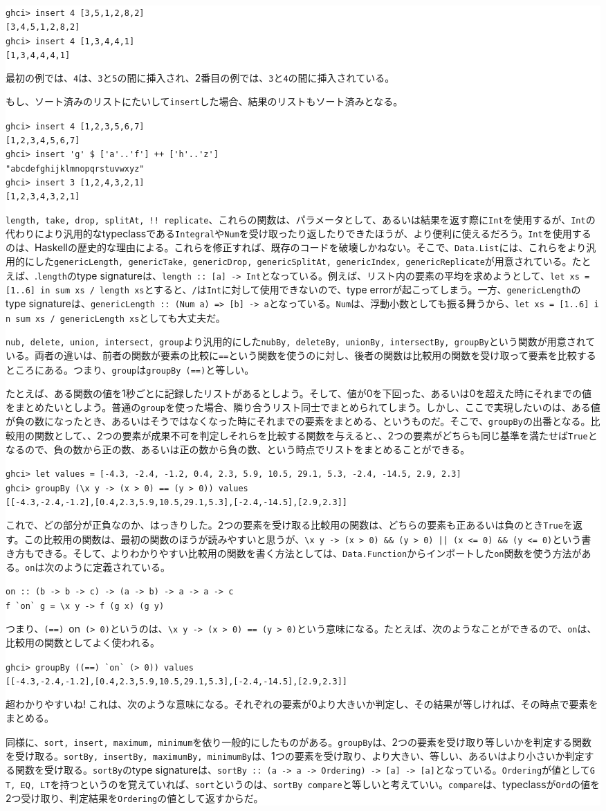     ghci> insert 4 [3,5,1,2,8,2]
    [3,4,5,1,2,8,2]
    ghci> insert 4 [1,3,4,4,1]
    [1,3,4,4,4,1]

最初の例では、`4`は、`3`と`5`の間に挿入され、2番目の例では、`3`と`4`の間に挿入されている。

もし、ソート済みのリストにたいして`insert`した場合、結果のリストもソート済みとなる。

    ghci> insert 4 [1,2,3,5,6,7]
    [1,2,3,4,5,6,7]
    ghci> insert 'g' $ ['a'..'f'] ++ ['h'..'z']
    "abcdefghijklmnopqrstuvwxyz"
    ghci> insert 3 [1,2,4,3,2,1]
    [1,2,3,4,3,2,1]


`length, take, drop, splitAt, !! replicate`、これらの関数は、パラメータとして、あるいは結果を返す際に`Int`を使用するが、`Int`の代わりにより汎用的なtypeclassである`Integral`や`Num`を受け取ったり返したりできたほうが、より便利に使えるだろう。`Int`を使用するのは、Haskellの歴史的な理由による。これらを修正すれば、既存のコードを破壊しかねない。そこで、`Data.List`には、これらをより汎用的にした`genericLength, genericTake, genericDrop, genericSplitAt, genericIndex, genericReplicate`が用意されている。たとえば、.`length`のtype signatureは、`length :: [a] -> Int`となっている。例えば、リスト内の要素の平均を求めようとして、`let xs = [1..6] in sum xs / length xs`とすると、`/`は`Int`に対して使用できないので、type errorが起こってしまう。一方、`genericLength`のtype signatureは、`genericLength :: (Num a) => [b] -> a`となっている。`Num`は、浮動小数としても振る舞うから、`let xs = [1..6] in sum xs / genericLength xs`としても大丈夫だ。

`nub, delete, union, intersect, group`より汎用的にした`nubBy, deleteBy, unionBy, intersectBy, groupBy`という関数が用意されている。両者の違いは、前者の関数が要素の比較に`==`という関数を使うのに対し、後者の関数は比較用の関数を受け取って要素を比較するところにある。つまり、`group`は`groupBy (==)`と等しい。


たとえば、ある関数の値を1秒ごとに記録したリストがあるとしよう。そして、値が0を下回った、あるいは0を超えた時にそれまでの値をまとめたいとしよう。普通の`group`を使った場合、隣り合うリスト同士でまとめられてしまう。しかし、ここで実現したいのは、ある値が負の数になったとき、あるいはそうではなくなった時にそれまでの要素をまとめる、というものだ。そこで、`groupBy`の出番となる。比較用の関数として、、2つの要素が成果不可を判定しそれらを比較する関数を与えると、、2つの要素がどちらも同じ基準を満たせば`True`となるので、負の数から正の数、あるいは正の数から負の数、という時点でリストをまとめることができる。

    ghci> let values = [-4.3, -2.4, -1.2, 0.4, 2.3, 5.9, 10.5, 29.1, 5.3, -2.4, -14.5, 2.9, 2.3]
    ghci> groupBy (\x y -> (x > 0) == (y > 0)) values
    [[-4.3,-2.4,-1.2],[0.4,2.3,5.9,10.5,29.1,5.3],[-2.4,-14.5],[2.9,2.3]]

これで、どの部分が正負なのか、はっきりした。2つの要素を受け取る比較用の関数は、どちらの要素も正あるいは負のとき`True`を返す。この比較用の関数は、最初の関数のほうが読みやすいと思うが、`\x y -> (x > 0) && (y > 0) || (x <= 0) && (y <= 0)`という書き方もできる。そして、よりわかりやすい比較用の関数を書く方法としては、`Data.Function`からインポートした`on`関数を使う方法がある。`on`は次のように定義されている。

    on :: (b -> b -> c) -> (a -> b) -> a -> a -> c
    f `on` g = \x y -> f (g x) (g y)

つまり、`(==) `on` (> 0)`というのは、`\x y -> (x > 0) == (y > 0)`という意味になる。たとえば、次のようなことができるので、`on`は、比較用の関数としてよく使われる。

    ghci> groupBy ((==) `on` (> 0)) values
    [[-4.3,-2.4,-1.2],[0.4,2.3,5.9,10.5,29.1,5.3],[-2.4,-14.5],[2.9,2.3]]

超わかりやすいね! これは、次のような意味になる。それぞれの要素が0より大きいか判定し、その結果が等しければ、その時点で要素をまとめる。

同様に、`sort, insert, maximum, minimum`を依り一般的にしたものがある。`groupBy`は、2つの要素を受け取り等しいかを判定する関数を受け取る。`sortBy, insertBy, maximumBy, minimumBy`は、1つの要素を受け取り、より大きい、等しい、あるいはより小さいか判定する関数を受け取る。`sortBy`のtype signatureは、`sortBy :: (a -> a -> Ordering) -> [a] -> [a]`となっている。`Ordering`が値として`GT, EQ, LT`を持つというのを覚えていれば、`sort`というのは、`sortBy compare`と等しいと考えていい。`compare`は、typeclassが`Ord`の値を2つ受け取り、判定結果を`Ordering`の値として返すからだ。
